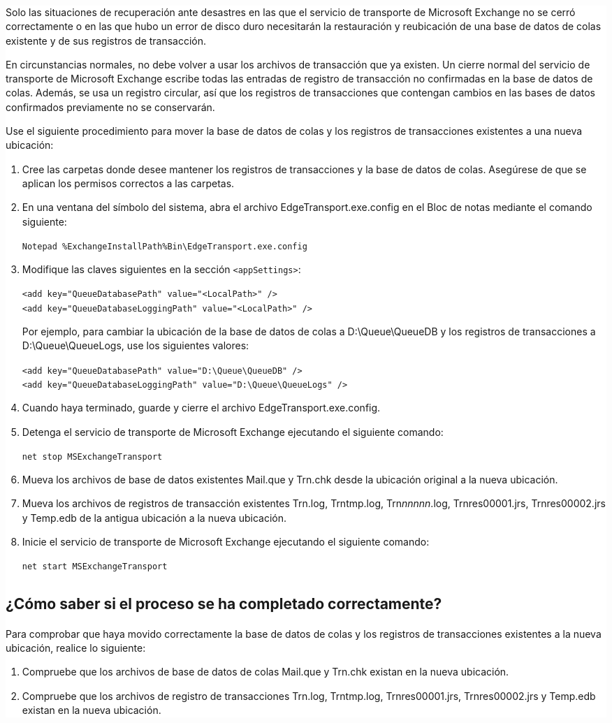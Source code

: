 Solo las situaciones de recuperación ante desastres en las que el servicio de transporte de Microsoft Exchange no se cerró correctamente o en las que hubo un error de disco duro necesitarán la restauración y reubicación de una base de datos de colas existente y de sus registros de transacción.

En circunstancias normales, no debe volver a usar los archivos de transacción que ya existen. Un cierre normal del servicio de transporte de Microsoft Exchange escribe todas las entradas de registro de transacción no confirmadas en la base de datos de colas. Además, se usa un registro circular, así que los registros de transacciones que contengan cambios en las bases de datos confirmados previamente no se conservarán.

Use el siguiente procedimiento para mover la base de datos de colas y los registros de transacciones existentes a una nueva ubicación:

1.  Cree las carpetas donde desee mantener los registros de transacciones y la base de datos de colas. Asegúrese de que se aplican los permisos correctos a las carpetas.

2.  En una ventana del símbolo del sistema, abra el archivo EdgeTransport.exe.config en el Bloc de notas mediante el comando siguiente:
    
        Notepad %ExchangeInstallPath%Bin\EdgeTransport.exe.config

3.  Modifique las claves siguientes en la sección `<appSettings>`:
    
        <add key="QueueDatabasePath" value="<LocalPath>" />
        <add key="QueueDatabaseLoggingPath" value="<LocalPath>" />
    
    Por ejemplo, para cambiar la ubicación de la base de datos de colas a D:\\Queue\\QueueDB y los registros de transacciones a D:\\Queue\\QueueLogs, use los siguientes valores:
    
        <add key="QueueDatabasePath" value="D:\Queue\QueueDB" />
        <add key="QueueDatabaseLoggingPath" value="D:\Queue\QueueLogs" />

4.  Cuando haya terminado, guarde y cierre el archivo EdgeTransport.exe.config.

5.  Detenga el servicio de transporte de Microsoft Exchange ejecutando el siguiente comando:
    
        net stop MSExchangeTransport

6.  Mueva los archivos de base de datos existentes Mail.que y Trn.chk desde la ubicación original a la nueva ubicación.

7.  Mueva los archivos de registros de transacción existentes Trn.log, Trntmp.log, Trn*nnnnn*.log, Trnres00001.jrs, Trnres00002.jrs y Temp.edb de la antigua ubicación a la nueva ubicación.

8.  Inicie el servicio de transporte de Microsoft Exchange ejecutando el siguiente comando:
    
        net start MSExchangeTransport

## ¿Cómo saber si el proceso se ha completado correctamente?

Para comprobar que haya movido correctamente la base de datos de colas y los registros de transacciones existentes a la nueva ubicación, realice lo siguiente:

1.  Compruebe que los archivos de base de datos de colas Mail.que y Trn.chk existan en la nueva ubicación.

2.  Compruebe que los archivos de registro de transacciones Trn.log, Trntmp.log, Trnres00001.jrs, Trnres00002.jrs y Temp.edb existan en la nueva ubicación.
